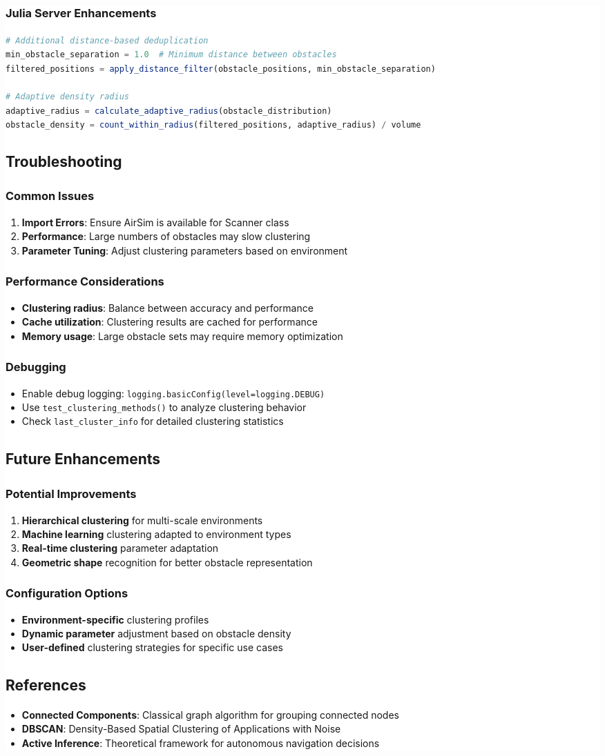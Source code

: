 ### Julia Server Enhancements
```julia
# Additional distance-based deduplication
min_obstacle_separation = 1.0  # Minimum distance between obstacles
filtered_positions = apply_distance_filter(obstacle_positions, min_obstacle_separation)

# Adaptive density radius
adaptive_radius = calculate_adaptive_radius(obstacle_distribution)
obstacle_density = count_within_radius(filtered_positions, adaptive_radius) / volume
```

## Troubleshooting

### Common Issues

1. **Import Errors**: Ensure AirSim is available for Scanner class
2. **Performance**: Large numbers of obstacles may slow clustering
3. **Parameter Tuning**: Adjust clustering parameters based on environment

### Performance Considerations
- **Clustering radius**: Balance between accuracy and performance
- **Cache utilization**: Clustering results are cached for performance
- **Memory usage**: Large obstacle sets may require memory optimization

### Debugging
- Enable debug logging: `logging.basicConfig(level=logging.DEBUG)`
- Use `test_clustering_methods()` to analyze clustering behavior
- Check `last_cluster_info` for detailed clustering statistics

## Future Enhancements

### Potential Improvements
1. **Hierarchical clustering** for multi-scale environments
2. **Machine learning** clustering adapted to environment types
3. **Real-time clustering** parameter adaptation
4. **Geometric shape** recognition for better obstacle representation

### Configuration Options
- **Environment-specific** clustering profiles
- **Dynamic parameter** adjustment based on obstacle density
- **User-defined** clustering strategies for specific use cases

## References

- **Connected Components**: Classical graph algorithm for grouping connected nodes
- **DBSCAN**: Density-Based Spatial Clustering of Applications with Noise
- **Active Inference**: Theoretical framework for autonomous navigation decisions 